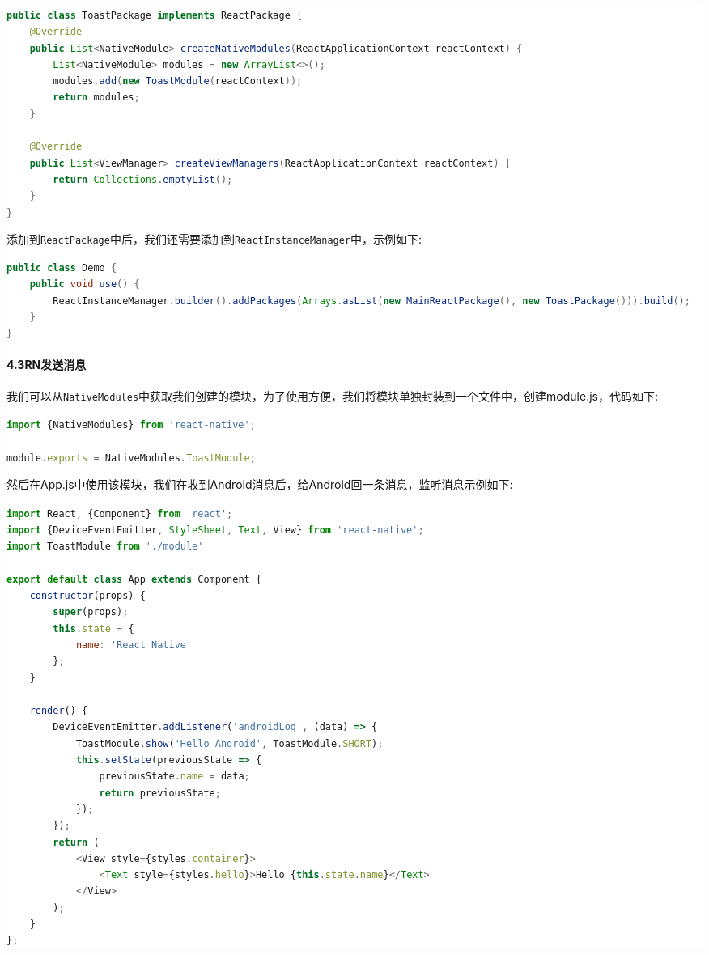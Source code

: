 ```java
public class ToastPackage implements ReactPackage {
    @Override
    public List<NativeModule> createNativeModules(ReactApplicationContext reactContext) {
        List<NativeModule> modules = new ArrayList<>();
        modules.add(new ToastModule(reactContext));
        return modules;
    }

    @Override
    public List<ViewManager> createViewManagers(ReactApplicationContext reactContext) {
        return Collections.emptyList();
    }
}
```

添加到`ReactPackage`中后，我们还需要添加到`ReactInstanceManager`中，示例如下:

```java
public class Demo {
    public void use() {
        ReactInstanceManager.builder().addPackages(Arrays.asList(new MainReactPackage(), new ToastPackage())).build();
    }
}
```

#### 4.3RN发送消息

我们可以从`NativeModules`中获取我们创建的模块，为了使用方便，我们将模块单独封装到一个文件中，创建module.js，代码如下:

```js
import {NativeModules} from 'react-native';

module.exports = NativeModules.ToastModule;
```

然后在App.js中使用该模块，我们在收到Android消息后，给Android回一条消息，监听消息示例如下:

```js
import React, {Component} from 'react';
import {DeviceEventEmitter, StyleSheet, Text, View} from 'react-native';
import ToastModule from './module'

export default class App extends Component {
    constructor(props) {
        super(props);
        this.state = {
            name: 'React Native'
        };
    }

    render() {
        DeviceEventEmitter.addListener('androidLog', (data) => {
            ToastModule.show('Hello Android', ToastModule.SHORT);
            this.setState(previousState => {
                previousState.name = data;
                return previousState;
            });
        });
        return (
            <View style={styles.container}>
                <Text style={styles.hello}>Hello {this.state.name}</Text>
            </View>
        );
    }
};

```